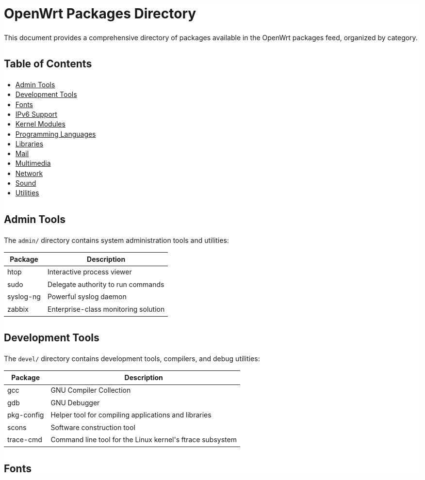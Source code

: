 # OpenWrt Packages Directory

This document provides a comprehensive directory of packages available in the OpenWrt packages feed, organized by category.

## Table of Contents

- [Admin Tools](#admin-tools)
- [Development Tools](#development-tools)
- [Fonts](#fonts)
- [IPv6 Support](#ipv6-support)
- [Kernel Modules](#kernel-modules)
- [Programming Languages](#programming-languages)
- [Libraries](#libraries)
- [Mail](#mail)
- [Multimedia](#multimedia)
- [Network](#network)
- [Sound](#sound)
- [Utilities](#utilities)

## Admin Tools

The `admin/` directory contains system administration tools and utilities:

| Package | Description |
|---------|-------------|
| htop | Interactive process viewer |
| sudo | Delegate authority to run commands |
| syslog-ng | Powerful syslog daemon |
| zabbix | Enterprise-class monitoring solution |

## Development Tools

The `devel/` directory contains development tools, compilers, and debug utilities:

| Package | Description |
|---------|-------------|
| gcc | GNU Compiler Collection |
| gdb | GNU Debugger |
| pkg-config | Helper tool for compiling applications and libraries |
| scons | Software construction tool |
| trace-cmd | Command line tool for the Linux kernel's ftrace subsystem |

## Fonts
